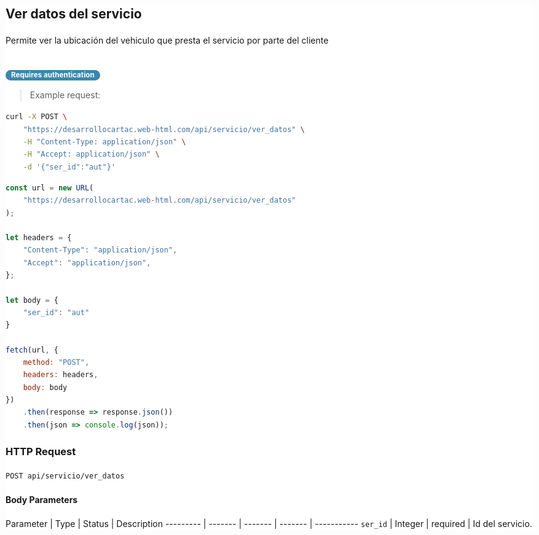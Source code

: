 


## Ver datos del servicio
Permite ver la ubicación del vehiculo que presta el servicio por parte del cliente

<br><small style="padding: 1px 9px 2px;font-weight: bold;white-space: nowrap;color: #ffffff;-webkit-border-radius: 9px;-moz-border-radius: 9px;border-radius: 9px;background-color: #3a87ad;">Requires authentication</small>
> Example request:

```bash
curl -X POST \
    "https://desarrollocartac.web-html.com/api/servicio/ver_datos" \
    -H "Content-Type: application/json" \
    -H "Accept: application/json" \
    -d '{"ser_id":"aut"}'

```

```javascript
const url = new URL(
    "https://desarrollocartac.web-html.com/api/servicio/ver_datos"
);

let headers = {
    "Content-Type": "application/json",
    "Accept": "application/json",
};

let body = {
    "ser_id": "aut"
}

fetch(url, {
    method: "POST",
    headers: headers,
    body: body
})
    .then(response => response.json())
    .then(json => console.log(json));
```



### HTTP Request
`POST api/servicio/ver_datos`

#### Body Parameters
Parameter | Type | Status | Description
--------- | ------- | ------- | ------- | -----------
    `ser_id` | Integer |  required  | Id del servicio.
    


